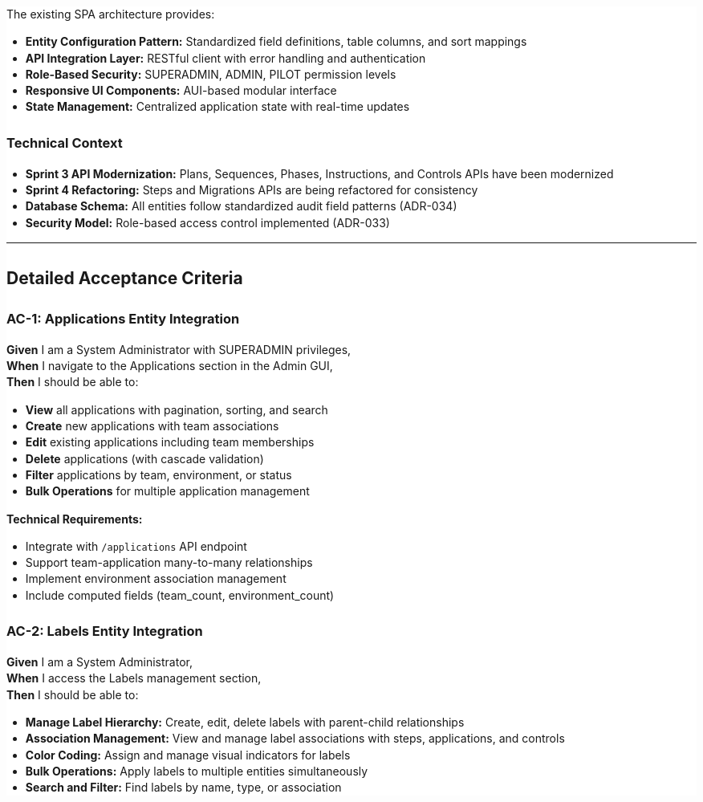 The existing SPA architecture provides:

- **Entity Configuration Pattern:** Standardized field definitions, table columns, and sort mappings
- **API Integration Layer:** RESTful client with error handling and authentication
- **Role-Based Security:** SUPERADMIN, ADMIN, PILOT permission levels
- **Responsive UI Components:** AUI-based modular interface
- **State Management:** Centralized application state with real-time updates

### Technical Context

- **Sprint 3 API Modernization:** Plans, Sequences, Phases, Instructions, and Controls APIs have been modernized
- **Sprint 4 Refactoring:** Steps and Migrations APIs are being refactored for consistency
- **Database Schema:** All entities follow standardized audit field patterns (ADR-034)
- **Security Model:** Role-based access control implemented (ADR-033)

---

## Detailed Acceptance Criteria

### AC-1: Applications Entity Integration

**Given** I am a System Administrator with SUPERADMIN privileges,  
**When** I navigate to the Applications section in the Admin GUI,  
**Then** I should be able to:

- **View** all applications with pagination, sorting, and search
- **Create** new applications with team associations
- **Edit** existing applications including team memberships
- **Delete** applications (with cascade validation)
- **Filter** applications by team, environment, or status
- **Bulk Operations** for multiple application management

**Technical Requirements:**

- Integrate with `/applications` API endpoint
- Support team-application many-to-many relationships
- Implement environment association management
- Include computed fields (team_count, environment_count)

### AC-2: Labels Entity Integration

**Given** I am a System Administrator,  
**When** I access the Labels management section,  
**Then** I should be able to:

- **Manage Label Hierarchy:** Create, edit, delete labels with parent-child relationships
- **Association Management:** View and manage label associations with steps, applications, and controls
- **Color Coding:** Assign and manage visual indicators for labels
- **Bulk Operations:** Apply labels to multiple entities simultaneously
- **Search and Filter:** Find labels by name, type, or association
